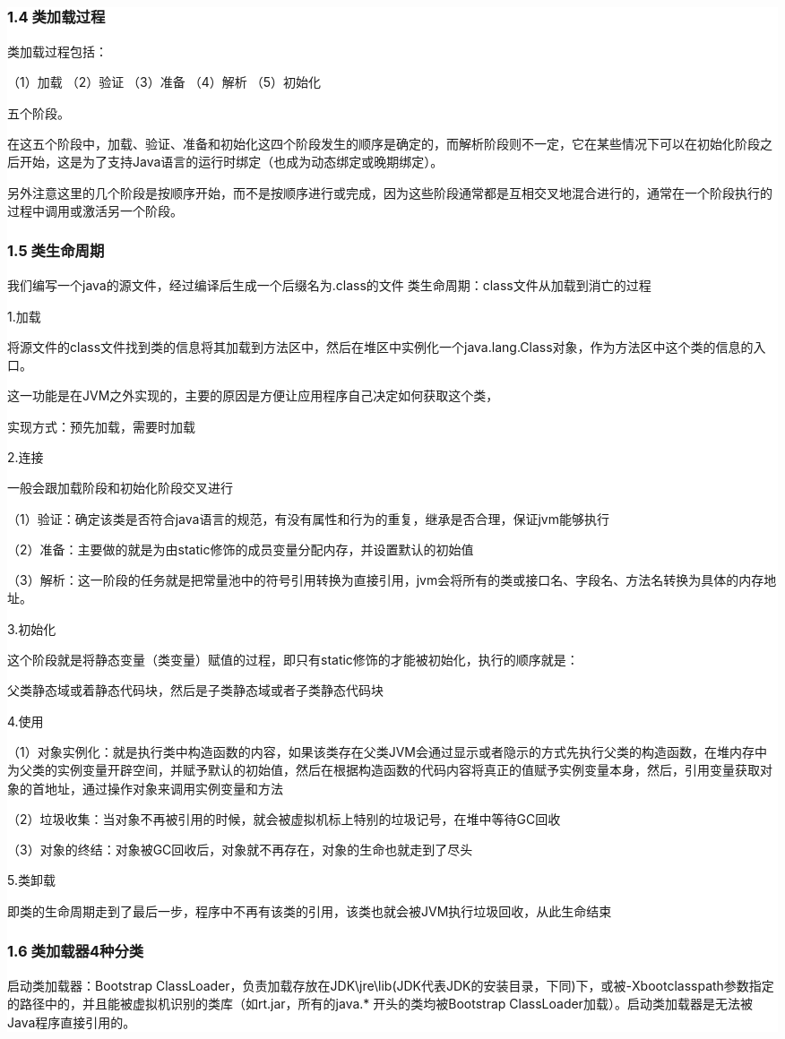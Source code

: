 ### 1.4 类加载过程

类加载过程包括：

（1）加载
（2）验证
（3）准备
（4）解析
（5）初始化

五个阶段。

在这五个阶段中，加载、验证、准备和初始化这四个阶段发生的顺序是确定的，而解析阶段则不一定，它在某些情况下可以在初始化阶段之后开始，这是为了支持Java语言的运行时绑定（也成为动态绑定或晚期绑定）。

另外注意这里的几个阶段是按顺序开始，而不是按顺序进行或完成，因为这些阶段通常都是互相交叉地混合进行的，通常在一个阶段执行的过程中调用或激活另一个阶段。

### 1.5 类生命周期

我们编写一个java的源文件，经过编译后生成一个后缀名为.class的文件
类生命周期：class文件从加载到消亡的过程

1.加载

将源文件的class文件找到类的信息将其加载到方法区中，然后在堆区中实例化一个java.lang.Class对象，作为方法区中这个类的信息的入口。

这一功能是在JVM之外实现的，主要的原因是方便让应用程序自己决定如何获取这个类，

实现方式：预先加载，需要时加载

2.连接

一般会跟加载阶段和初始化阶段交叉进行

（1）验证：确定该类是否符合java语言的规范，有没有属性和行为的重复，继承是否合理，保证jvm能够执行

（2）准备：主要做的就是为由static修饰的成员变量分配内存，并设置默认的初始值

（3）解析：这一阶段的任务就是把常量池中的符号引用转换为直接引用，jvm会将所有的类或接口名、字段名、方法名转换为具体的内存地址。

3.初始化

这个阶段就是将静态变量（类变量）赋值的过程，即只有static修饰的才能被初始化，执行的顺序就是：

父类静态域或着静态代码块，然后是子类静态域或者子类静态代码块

4.使用

（1）对象实例化：就是执行类中构造函数的内容，如果该类存在父类JVM会通过显示或者隐示的方式先执行父类的构造函数，在堆内存中为父类的实例变量开辟空间，并赋予默认的初始值，然后在根据构造函数的代码内容将真正的值赋予实例变量本身，然后，引用变量获取对象的首地址，通过操作对象来调用实例变量和方法

（2）垃圾收集：当对象不再被引用的时候，就会被虚拟机标上特别的垃圾记号，在堆中等待GC回收

（3）对象的终结：对象被GC回收后，对象就不再存在，对象的生命也就走到了尽头

5.类卸载

即类的生命周期走到了最后一步，程序中不再有该类的引用，该类也就会被JVM执行垃圾回收，从此生命结束

### 1.6 类加载器4种分类

启动类加载器：Bootstrap ClassLoader，负责加载存放在JDK\jre\lib(JDK代表JDK的安装目录，下同)下，或被-Xbootclasspath参数指定的路径中的，并且能被虚拟机识别的类库（如rt.jar，所有的java.* 开头的类均被Bootstrap ClassLoader加载）。启动类加载器是无法被Java程序直接引用的。
